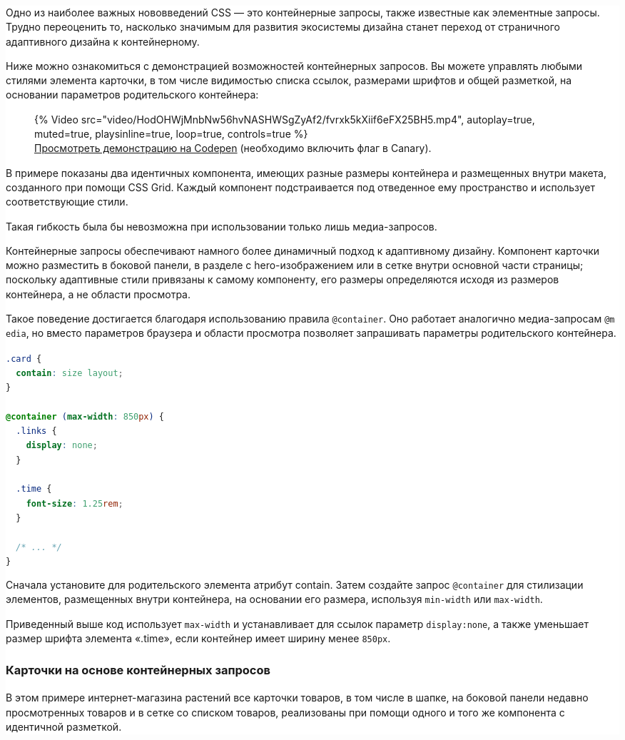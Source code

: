Одно из наиболее важных нововведений CSS — это контейнерные запросы, также известные как элементные запросы. Трудно переоценить то, насколько значимым для развития экосистемы дизайна станет переход от страничного адаптивного дизайна к контейнерному.

Ниже можно ознакомиться с демонстрацией возможностей контейнерных запросов. Вы можете управлять любыми стилями элемента карточки, в том числе видимостью списка ссылок, размерами шрифтов и общей разметкой, на основании параметров родительского контейнера:

<figure> {% Video src="video/HodOHWjMnbNw56hvNASHWSgZyAf2/fvrxk5kXiif6eFX25BH5.mp4", autoplay=true, muted=true, playsinline=true, loop=true, controls=true %} <figcaption><a href="https://codepen.io/una/pen/LYbvKpK">Просмотреть демонстрацию на Codepen</a> (необходимо включить флаг в Canary).</figcaption></figure>

В примере показаны два идентичных компонента, имеющих разные размеры контейнера и размещенных внутри макета, созданного при помощи CSS Grid. Каждый компонент подстраивается под отведенное ему пространство и использует соответствующие стили.

Такая гибкость была бы невозможна при использовании только лишь медиа-запросов.

Контейнерные запросы обеспечивают намного более динамичный подход к адаптивному дизайну. Компонент карточки можно разместить в боковой панели, в разделе с hero-изображением или в сетке внутри основной части страницы; поскольку адаптивные стили привязаны к самому компоненту, его размеры определяются исходя из размеров контейнера, а не области просмотра.

Такое поведение достигается благодаря использованию правила `@container`. Оно работает аналогично медиа-запросам `@media`, но вместо параметров браузера и области просмотра позволяет запрашивать параметры родительского контейнера.

```css
.card {
  contain: size layout;
}

@container (max-width: 850px) {
  .links {
    display: none;
  }

  .time {
    font-size: 1.25rem;
  }

  /* ... */
}
```

Сначала установите для родительского элемента атрибут contain. Затем создайте запрос `@container` для стилизации элементов, размещенных внутри контейнера, на основании его размера, используя `min-width` или `max-width`.

Приведенный выше код использует `max-width` и устанавливает для ссылок параметр `display:none`, а также уменьшает размер шрифта элемента «.time», если контейнер имеет ширину менее `850px`.

### Карточки на основе контейнерных запросов

В этом примере интернет-магазина растений все карточки товаров, в том числе в шапке, на боковой панели недавно просмотренных товаров и в сетке со списком товаров, реализованы при помощи одного и того же компонента с идентичной разметкой.
